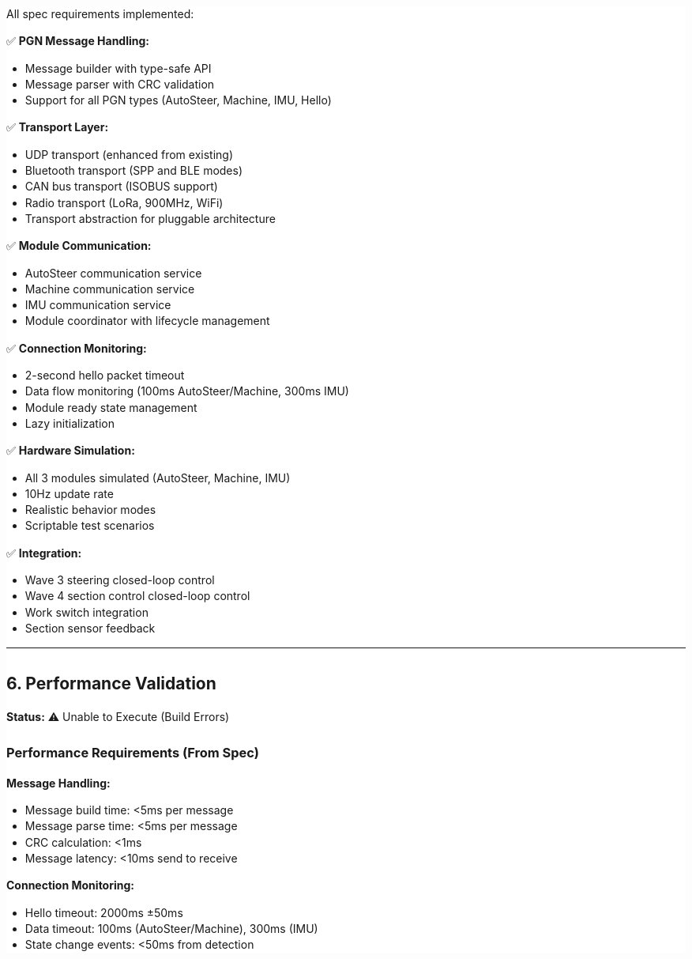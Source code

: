 All spec requirements implemented:

✅ **PGN Message Handling:**
- Message builder with type-safe API
- Message parser with CRC validation
- Support for all PGN types (AutoSteer, Machine, IMU, Hello)

✅ **Transport Layer:**
- UDP transport (enhanced from existing)
- Bluetooth transport (SPP and BLE modes)
- CAN bus transport (ISOBUS support)
- Radio transport (LoRa, 900MHz, WiFi)
- Transport abstraction for pluggable architecture

✅ **Module Communication:**
- AutoSteer communication service
- Machine communication service
- IMU communication service
- Module coordinator with lifecycle management

✅ **Connection Monitoring:**
- 2-second hello packet timeout
- Data flow monitoring (100ms AutoSteer/Machine, 300ms IMU)
- Module ready state management
- Lazy initialization

✅ **Hardware Simulation:**
- All 3 modules simulated (AutoSteer, Machine, IMU)
- 10Hz update rate
- Realistic behavior modes
- Scriptable test scenarios

✅ **Integration:**
- Wave 3 steering closed-loop control
- Wave 4 section control closed-loop control
- Work switch integration
- Section sensor feedback

---

## 6. Performance Validation

**Status:** ⚠️ Unable to Execute (Build Errors)

### Performance Requirements (From Spec)

**Message Handling:**
- Message build time: <5ms per message
- Message parse time: <5ms per message
- CRC calculation: <1ms
- Message latency: <10ms send to receive

**Connection Monitoring:**
- Hello timeout: 2000ms ±50ms
- Data timeout: 100ms (AutoSteer/Machine), 300ms (IMU)
- State change events: <50ms from detection

